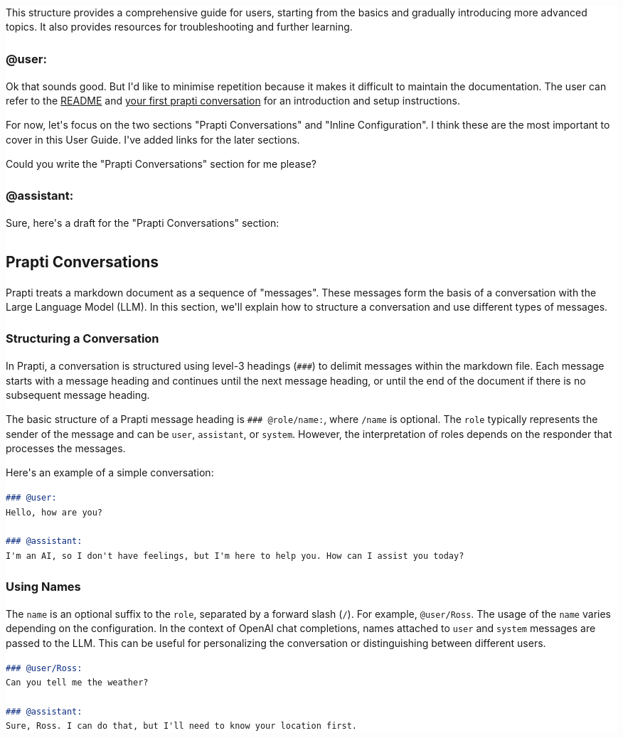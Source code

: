 This structure provides a comprehensive guide for users, starting from the basics and gradually introducing more advanced topics. It also provides resources for troubleshooting and further learning.

### @user:

Ok that sounds good. But I'd like to minimise repetition because it makes it difficult to maintain the documentation. The user can refer to the [README](../README.md) and [your first prapti conversation](../start_here.md) for an introduction and setup instructions.

For now, let's focus on the two sections "Prapti Conversations" and "Inline Configuration". I think these are the most important to cover in this User Guide. I've added links for the later sections.

Could you write the "Prapti Conversations" section for me please?

### @assistant:

Sure, here's a draft for the "Prapti Conversations" section:

## Prapti Conversations

Prapti treats a markdown document as a sequence of "messages". These messages form the basis of a conversation with the Large Language Model (LLM). In this section, we'll explain how to structure a conversation and use different types of messages.

### Structuring a Conversation

In Prapti, a conversation is structured using level-3 headings (`###`) to delimit messages within the markdown file. Each message starts with a message heading and continues until the next message heading, or until the end of the document if there is no subsequent message heading.

The basic structure of a Prapti message heading is `### @role/name:`, where `/name` is optional. The `role` typically represents the sender of the message and can be `user`, `assistant`, or `system`. However, the interpretation of roles depends on the responder that processes the messages.

Here's an example of a simple conversation:

```markdown
### @user:
Hello, how are you?

### @assistant:
I'm an AI, so I don't have feelings, but I'm here to help you. How can I assist you today?
```

### Using Names

The `name` is an optional suffix to the `role`, separated by a forward slash (`/`). For example, `@user/Ross`. The usage of the `name` varies depending on the configuration. In the context of OpenAI chat completions, names attached to `user` and `system` messages are passed to the LLM. This can be useful for personalizing the conversation or distinguishing between different users.

```markdown
### @user/Ross:
Can you tell me the weather?

### @assistant:
Sure, Ross. I can do that, but I'll need to know your location first.
```
